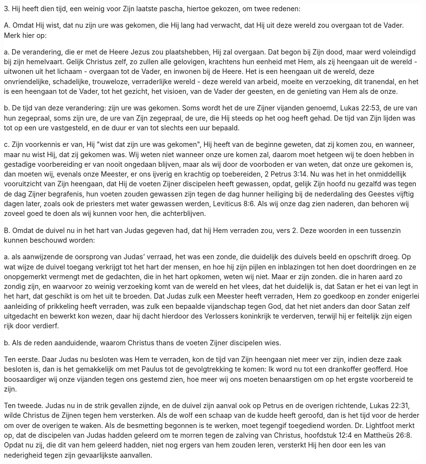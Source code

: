 3\. Hij heeft dien tijd, een weinig voor Zijn laatste pascha, hiertoe gekozen, om twee redenen:  

A. Omdat Hij wist, dat nu zijn ure was gekomen, die Hij lang had verwacht, dat Hij uit deze wereld zou overgaan tot de Vader. 
Merk hier op:

a. De verandering, die er met de Heere Jezus zou plaatshebben, Hij zal overgaan. Dat begon bij Zijn dood, maar werd voleindigd bij zijn hemelvaart. Gelijk Christus zelf, zo zullen alle gelovigen, krachtens hun eenheid met Hem, als zij heengaan uit de wereld - uitwonen uit het lichaam - overgaan tot de Vader, en inwonen bij de Heere. Het is een heengaan uit de wereld, deze onvriendelijke, schadelijke, trouweloze, verraderlijke wereld - deze wereld van arbeid, moeite en verzoeking, dit tranendal, en het is een heengaan tot de Vader, tot het gezicht, het visioen, van de Vader der geesten, en de genieting van Hem als de onze. 

b. De tijd van deze verandering: zijn ure was gekomen. Soms wordt het de ure Zijner vijanden genoemd, Lukas 22:53, de ure van hun zegepraal, soms zijn ure, de ure van Zijn zegepraal, de ure, die Hij steeds op het oog heeft gehad. De tijd van Zijn lijden was tot op een ure vastgesteld, en de duur er van tot slechts een uur bepaald. 

c. Zijn voorkennis er van, Hij "wist dat zijn ure was gekomen", Hij heeft van de beginne geweten, dat zij komen zou, en wanneer, maar nu wist Hij, dat zij gekomen was. Wij weten niet wanneer onze ure komen zal, daarom moet hetgeen wij te doen hebben in gestadige voorbereiding er van nooit ongedaan blijven, maar als wij door de voorboden er van weten, dat onze ure gekomen is, dan moeten wij, evenals onze Meester, er ons ijverig en krachtig op toebereiden, 2 Petrus 3:14. Nu was het in het onmiddellijk vooruitzicht van Zijn heengaan, dat Hij de voeten Zijner discipelen heeft gewassen, opdat, gelijk Zijn hoofd nu gezalfd was tegen de dag Zijner begrafenis, hun voeten zouden gewassen zijn tegen de dag hunner heiliging bij de nederdaling des Geestes vijftig dagen later, zoals ook de priesters met water gewassen werden, Leviticus 8:6. Als wij onze dag zien naderen, dan behoren wij zoveel goed te doen als wij kunnen voor hen, die achterblijven. 

B. Omdat de duivel nu in het hart van Judas gegeven had, dat hij Hem verraden zou, vers 2. Deze woorden in een tussenzin kunnen beschouwd worden:

a. als aanwijzende de oorsprong van Judas’ verraad, het was een zonde, die duidelijk des duivels beeld en opschrift droeg. Op wat wijze de duivel toegang verkrijgt tot het hart der mensen, en hoe hij zijn pijlen en inblazingen tot hen doet doordringen en ze onopgemerkt vermengt met de gedachten, die in het hart opkomen, weten wij niet. Maar er zijn zonden. die in haren aard zo zondig zijn, en waarvoor zo weinig verzoeking komt van de wereld en het vlees, dat het duidelijk is, dat Satan er het ei van legt in het hart, dat geschikt is om het uit te broeden. Dat Judas zulk een Meester heeft verraden, Hem zo goedkoop en zonder enigerlei aanleiding of prikkeling heeft verraden, was zulk een bepaalde vijandschap tegen God, dat het niet anders dan door Satan zelf uitgedacht en bewerkt kon wezen, daar hij dacht hierdoor des Verlossers koninkrijk te verderven, terwijl hij er feitelijk zijn eigen rijk door verdierf. 

b. Als de reden aanduidende, waarom Christus thans de voeten Zijner discipelen wies. 

Ten eerste. Daar Judas nu besloten was Hem te verraden, kon de tijd van Zijn heengaan niet meer ver zijn, indien deze zaak besloten is, dan is het gemakkelijk om met Paulus tot de gevolgtrekking te komen: Ik word nu tot een drankoffer geofferd. Hoe boosaardiger wij onze vijanden tegen ons gestemd zien, hoe meer wij ons moeten benaarstigen om op het ergste voorbereid te zijn. 

Ten tweede. Judas nu in de strik gevallen zijnde, en de duivel zijn aanval ook op Petrus en de overigen richtende, Lukas 22:31, wilde Christus de Zijnen tegen hem versterken. Als de wolf een schaap van de kudde heeft geroofd, dan is het tijd voor de herder om over de overigen te waken. Als de besmetting begonnen is te werken, moet tegengif toegediend worden. Dr. Lightfoot merkt op, dat de discipelen van Judas hadden geleerd om te morren tegen de zalving van Christus, hoofdstuk 12:4 en Mattheüs 26:8. Opdat nu zij, die dit van hem geleerd hadden, niet nog ergers van hem zouden leren, versterkt Hij hen door een les van nederigheid tegen zijn gevaarlijkste aanvallen. 
